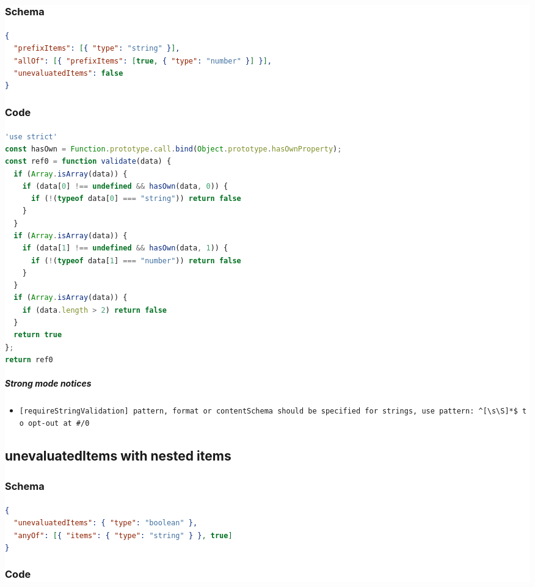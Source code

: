 ### Schema

```json
{
  "prefixItems": [{ "type": "string" }],
  "allOf": [{ "prefixItems": [true, { "type": "number" }] }],
  "unevaluatedItems": false
}
```

### Code

```js
'use strict'
const hasOwn = Function.prototype.call.bind(Object.prototype.hasOwnProperty);
const ref0 = function validate(data) {
  if (Array.isArray(data)) {
    if (data[0] !== undefined && hasOwn(data, 0)) {
      if (!(typeof data[0] === "string")) return false
    }
  }
  if (Array.isArray(data)) {
    if (data[1] !== undefined && hasOwn(data, 1)) {
      if (!(typeof data[1] === "number")) return false
    }
  }
  if (Array.isArray(data)) {
    if (data.length > 2) return false
  }
  return true
};
return ref0
```

##### Strong mode notices

 * `[requireStringValidation] pattern, format or contentSchema should be specified for strings, use pattern: ^[\s\S]*$ to opt-out at #/0`


## unevaluatedItems with nested items

### Schema

```json
{
  "unevaluatedItems": { "type": "boolean" },
  "anyOf": [{ "items": { "type": "string" } }, true]
}
```

### Code
